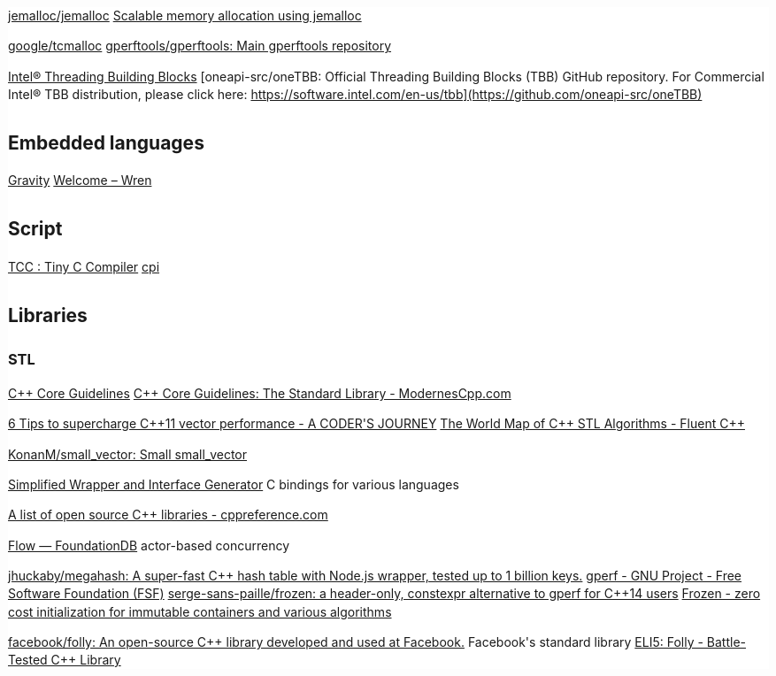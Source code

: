 [jemalloc/jemalloc](https://github.com/jemalloc/jemalloc)
[Scalable memory allocation using jemalloc](https://www.facebook.com/notes/facebook-engineering/scalable-memory-allocation-using-jemalloc/480222803919)

[google/tcmalloc](https://github.com/google/tcmalloc)
[gperftools/gperftools: Main gperftools repository](https://github.com/gperftools/gperftools)

[​Intel® Threading Building Blocks](https://software.intel.com/content/www/us/en/develop/tools/threading-building-blocks.html)
[oneapi-src/oneTBB: Official Threading Building Blocks (TBB) GitHub repository. For Commercial Intel® TBB distribution, please click here: https://software.intel.com/en-us/tbb](https://github.com/oneapi-src/oneTBB)

## Embedded languages

[Gravity](https://marcobambini.github.io/gravity/index.html)
[Welcome – Wren](http://wren.io/)

## Script

[TCC : Tiny C Compiler](http://bellard.org/tcc/)
[cpi](http://treefrogframework.github.io/cpi/)

## Libraries

### STL

[C++ Core Guidelines](https://isocpp.github.io/CppCoreGuidelines/CppCoreGuidelines#main)
[C++ Core Guidelines: The Standard Library - ModernesCpp.com](https://www.modernescpp.com/index.php/c-core-guidelines-the-standard-library)

[6 Tips to supercharge C++11 vector performance - A CODER'S JOURNEY](https://www.acodersjourney.com/6-tips-supercharge-cpp-11-vector-performance/)
[The World Map of C++ STL Algorithms - Fluent C++](https://www.fluentcpp.com/getthemap/)

[KonanM/small_vector: Small small_vector](https://github.com/KonanM/small_vector)

[Simplified Wrapper and Interface Generator](http://www.swig.org/index.php) C bindings for various languages

[A list of open source C++ libraries - cppreference.com](https://en.cppreference.com/w/cpp/links/libs)

[Flow — FoundationDB](https://apple.github.io/foundationdb/flow.html) actor-based concurrency

[jhuckaby/megahash: A super-fast C++ hash table with Node.js wrapper, tested up to 1 billion keys.](https://github.com/jhuckaby/megahash)
[gperf - GNU Project - Free Software Foundation (FSF)](https://www.gnu.org/software/gperf/)
[serge-sans-paille/frozen: a header-only, constexpr alternative to gperf for C++14 users](https://github.com/serge-sans-paille/frozen)
[Frozen - zero cost initialization for immutable containers and various algorithms](https://blog.quarkslab.com/frozen-zero-cost-initialization-for-immutable-containers-and-various-algorithms.html)

[facebook/folly: An open-source C++ library developed and used at Facebook.](https://github.com/facebook/folly) Facebook's standard library
[ELI5: Folly - Battle-Tested C++ Library](https://developers.facebook.com/blog/post/2021/05/24/eli5-folly-battle-tested-c-plus-plus-library/)
